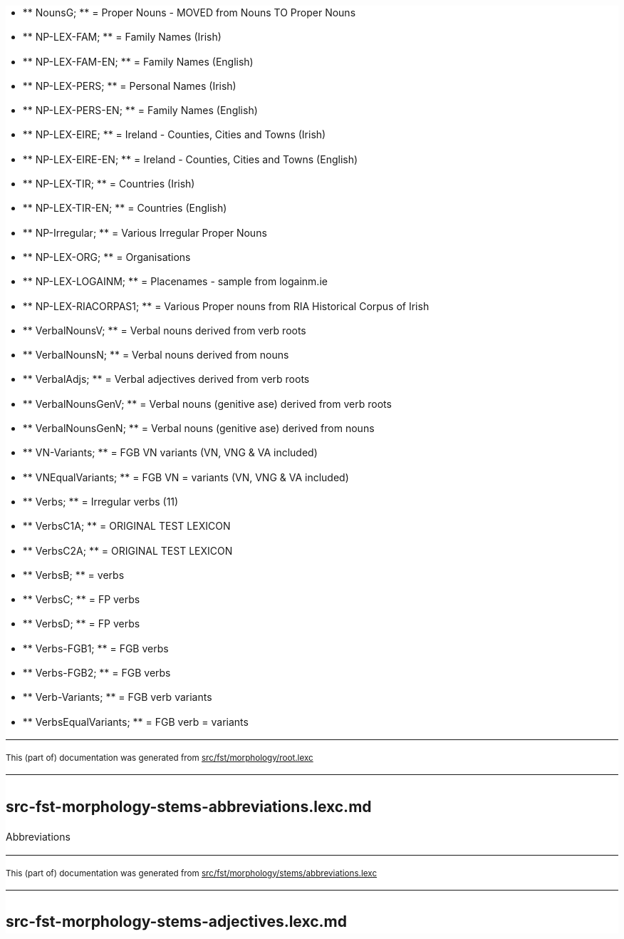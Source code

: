 - **	NounsG;			** = Proper Nouns - MOVED from Nouns TO Proper Nouns
- **	NP-LEX-FAM;			** = Family Names (Irish)
- **	NP-LEX-FAM-EN;		** = Family Names (English)
- **	NP-LEX-PERS;		** = Personal Names (Irish)
- **	NP-LEX-PERS-EN;		** = Family Names (English)
- **	NP-LEX-EIRE;		** = Ireland - Counties, Cities and Towns (Irish)
- **	NP-LEX-EIRE-EN; 	** = Ireland - Counties, Cities and Towns (English)
- **	NP-LEX-TIR;			** = Countries (Irish)
- **	NP-LEX-TIR-EN;		** = Countries (English)
- **	NP-Irregular;		** = Various Irregular Proper Nouns
- **	NP-LEX-ORG;			** = Organisations
- **	NP-LEX-LOGAINM;		** = Placenames - sample from logainm.ie
- **	NP-LEX-RIACORPAS1;	** = Various Proper nouns from RIA Historical Corpus of Irish

- **	VerbalNounsV;		** = Verbal nouns derived from verb roots
- **	VerbalNounsN;		** = Verbal nouns derived from nouns
- **	VerbalAdjs;			** = Verbal adjectives derived from verb roots
- **	VerbalNounsGenV;	** = Verbal nouns (genitive ase) derived from verb roots
- **	VerbalNounsGenN;	** = Verbal nouns (genitive ase) derived from nouns
- **	VN-Variants;		** = FGB VN variants (VN, VNG & VA included)
- **	VNEqualVariants; 	** = FGB VN = variants (VN, VNG & VA included)

- **	Verbs;				** = Irregular verbs (11)
- **	VerbsC1A;			** = ORIGINAL TEST LEXICON
- **	VerbsC2A;			** = ORIGINAL TEST LEXICON
- **	VerbsB;				** = verbs
- **	VerbsC;				** = FP verbs
- **	VerbsD;				** = FP verbs
- **	Verbs-FGB1;			** = FGB verbs
- **	Verbs-FGB2;			** = FGB verbs
- **	Verb-Variants;		** = FGB verb variants
- **	VerbsEqualVariants;	** = FGB verb = variants

* * *

<small>This (part of) documentation was generated from [src/fst/morphology/root.lexc](https://github.com/giellalt/lang-gle/blob/main/src/fst/morphology/root.lexc)</small>

---

## src-fst-morphology-stems-abbreviations.lexc.md 

Abbreviations 

* * *

<small>This (part of) documentation was generated from [src/fst/morphology/stems/abbreviations.lexc](https://github.com/giellalt/lang-gle/blob/main/src/fst/morphology/stems/abbreviations.lexc)</small>

---

## src-fst-morphology-stems-adjectives.lexc.md 
